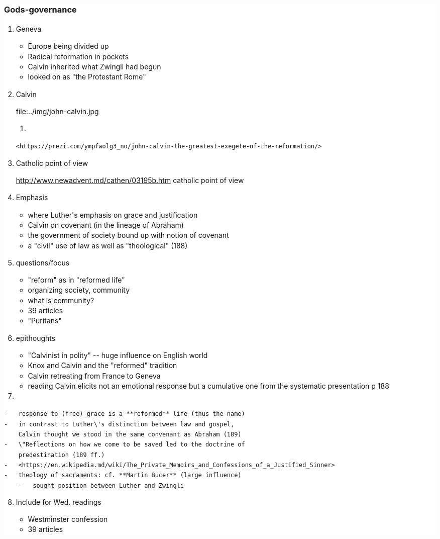 ### Gods-governance

1.  Geneva

    -   Europe being divided up
    -   Radical reformation in pockets
    -   Calvin inherited what Zwingli had begun
    -   looked on as \"the Protestant Rome\"

2.  Calvin

    file:../img/john-calvin.jpg

    1.  

        <https://prezi.com/ympfwolg3_no/john-calvin-the-greatest-exegete-of-the-reformation/>

3.  Catholic point of view

    <http://www.newadvent.md/cathen/03195b.htm> catholic point of view

4.  Emphasis

    -   where Luther\'s emphasis on grace and justification
    -   Calvin on covenant (in the lineage of Abraham)
    -   the government of society bound up with notion of covenant
    -   a \"civil\" use of law as well as \"theological\" (188)

5.  questions/focus

    -   \"reform\" as in \"reformed life\"
    -   organizing society, community
    -   what is community?
    -   39 articles
    -   \"Puritans\"

6.  epithoughts

    -   \"Calvinist in polity\" -- huge influence on English world
    -   Knox and Calvin and the \"reformed\" tradition
    -   Calvin retreating from France to Geneva
    -   reading Calvin elicits not an emotional response but a
        cumulative one from the systematic presentation p 188

7.  

    -   response to (free) grace is a **reformed** life (thus the name)
    -   in contrast to Luther\'s distinction between law and gospel,
        Calvin thought we stood in the same convenant as Abraham (189)
    -   \"Reflections on how we come to be saved led to the doctrine of
        predestination (189 ff.)
    -   <https://en.wikipedia.md/wiki/The_Private_Memoirs_and_Confessions_of_a_Justified_Sinner>
    -   theology of sacraments: cf. **Martin Bucer** (large influence)
        -   sought position between Luther and Zwingli

8.  Include for Wed. readings

    -   Westminster confession
    -   39 articles
